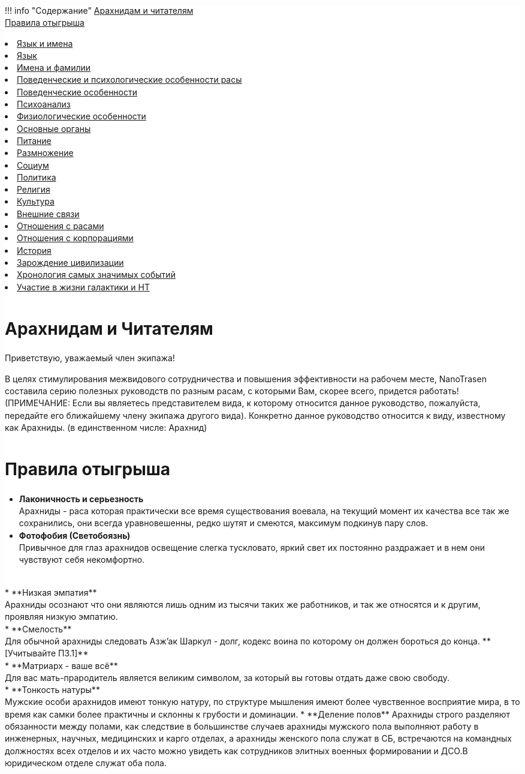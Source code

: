!!! info "Содержание"
    [Арахнидам и читателям](#title1)  
    [Правила отыгрыша](#title2)   
    <li>[Язык и имена](#title3)  
    <li>[Язык](#title3.1)  
    <li>[Имена и фамилии](#title3.2)
    <li>[Поведенческие и психологические особенности расы](#title4)  
    <li>[Поведенческие особенности](#title4.1)  
    <li>[Психоанализ](#title4.2)  
    <li>[Физиологические особенности](#title5)  
    <li>[Основные органы](#title5.1)  
    <li>[Питание](#title5.2)  
    <li>[Размножение](#title5.3)  
    <li>[Социум](#title6)  
    <li>[Политика](#title6.1)  
    <li>[Религия](#title6.2)  
    <li>[Культура](#title6.3)  
    <li>[Внешние связи](#title7)  
    <li>[Отношения с расами](#title7.1)  
    <li>[Отношения с корпорациями](#title7.2)
    <li>[История](#title8) 
    <li>[Зарождение цивилизации](#title8.1)   
    <li>[Хронология самых значимых событий](#title8.2)  
    <li>[Участие в жизни галактики и НТ](#title8.3)  
# <a id="title1">Арахнидам и Читателям</a>
Приветствую, уважаемый член экипажа!  

В целях стимулирования межвидового сотрудничества и повышения эффективности на рабочем месте, NanoTrasen составила серию полезных   руководств по разным расам, с которыми Вам, скорее всего, придется работать!  
(ПРИМЕЧАНИЕ: Если вы являетесь представителем вида, к которому относится данное руководство, пожалуйста, передайте его ближайшему члену экипажа другого вида).
Конкретно данное руководство относится к виду, известному как Арахниды. (в единственном числе: Арахнид)

# <a id="title2">Правила отыгрыша</a>
* **Лаконичность и серьезность**  
Арахниды - раса которая практически все время существования воевала, на текущий момент их качества все так же сохранились, они всегда уравновешенны, редко шутят и смеются, максимум подкинув пару слов.<br>
* **Фотофобия (Светобоязнь)**  
Привычное для глаз арахнидов освещение слегка тускловато, яркий свет их постоянно раздражает и в нем они чувствуют себя некомфортно.
<br>
* **Низкая эмпатия**<br>
Арахниды осознают что они являются лишь одним из тысячи таких же работников, и так же относятся и к другим, проявляя низкую эмпатию.<br>
* **Смелость**<br>
Для обычной арахниды следовать Азж’ак Шаркул - долг, кодекс воина по которому он должен бороться до конца. **[Учитывайте П3.1]**<br>
* **Матриарх - ваше всё**<br>
Для вас мать-прародитель является великим символом, за который вы готовы отдать даже свою свободу.<br>
* **Тонкость натуры**<br>
Мужские особи арахнидов имеют тонкую натуру, по структуре мышления имеют более чувственное восприятие мира, в то время как самки более практичны и склонны к грубости и доминации.  
* **Деление полов**  
Арахниды строго разделяют обязанности между полами, как следствие в большинстве случаев арахниды мужского пола выполняют работу в инженерных, научных, медицинских и карго отделах, а арахниды женского пола служат в СБ, встречаются на командных должностях всех отделов и их часто можно увидеть как сотрудников элитных военных формировании и ДСО.В юридическом отделе служат оба пола.
